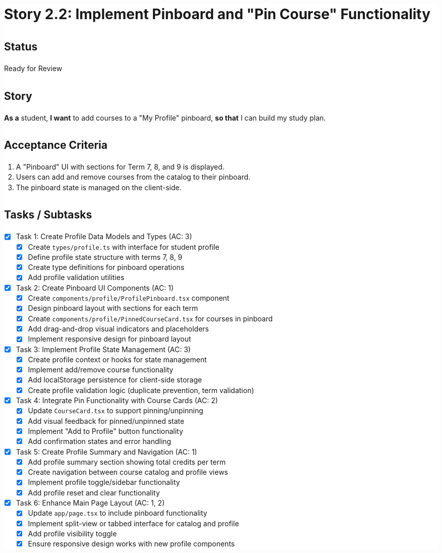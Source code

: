 # Story 2.2: Implement Pinboard and "Pin Course" Functionality

## Status
Ready for Review

## Story
**As a** student,
**I want** to add courses to a "My Profile" pinboard,
**so that** I can build my study plan.

## Acceptance Criteria
1. A "Pinboard" UI with sections for Term 7, 8, and 9 is displayed.
2. Users can add and remove courses from the catalog to their pinboard.
3. The pinboard state is managed on the client-side.

## Tasks / Subtasks
- [x] Task 1: Create Profile Data Models and Types (AC: 3)
  - [x] Create `types/profile.ts` with interface for student profile
  - [x] Define profile state structure with terms 7, 8, 9
  - [x] Create type definitions for pinboard operations
  - [x] Add profile validation utilities
- [x] Task 2: Create Pinboard UI Components (AC: 1)
  - [x] Create `components/profile/ProfilePinboard.tsx` component
  - [x] Design pinboard layout with sections for each term
  - [x] Create `components/profile/PinnedCourseCard.tsx` for courses in pinboard
  - [x] Add drag-and-drop visual indicators and placeholders
  - [x] Implement responsive design for pinboard layout
- [x] Task 3: Implement Profile State Management (AC: 3)
  - [x] Create profile context or hooks for state management
  - [x] Implement add/remove course functionality
  - [x] Add localStorage persistence for client-side storage
  - [x] Create profile validation logic (duplicate prevention, term validation)
- [x] Task 4: Integrate Pin Functionality with Course Cards (AC: 2)
  - [x] Update `CourseCard.tsx` to support pinning/unpinning
  - [x] Add visual feedback for pinned/unpinned state
  - [x] Implement "Add to Profile" button functionality
  - [x] Add confirmation states and error handling
- [x] Task 5: Create Profile Summary and Navigation (AC: 1)
  - [x] Add profile summary section showing total credits per term
  - [x] Create navigation between course catalog and profile views
  - [x] Implement profile toggle/sidebar functionality
  - [x] Add profile reset and clear functionality
- [x] Task 6: Enhance Main Page Layout (AC: 1, 2)
  - [x] Update `app/page.tsx` to include pinboard functionality
  - [x] Implement split-view or tabbed interface for catalog and profile
  - [x] Add profile visibility toggle
  - [x] Ensure responsive design works with new profile components
